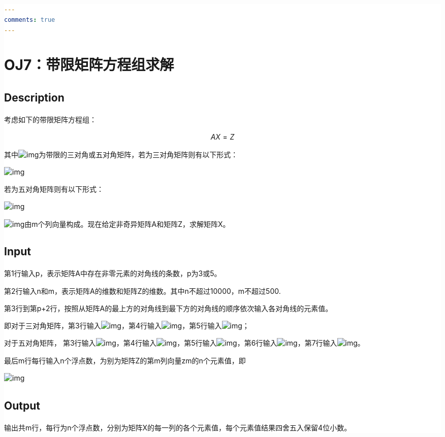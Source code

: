 ```yaml
---
comments: true
---
```


# OJ7：带限矩阵方程组求解

## Description

考虑如下的带限矩阵方程组：

$$
AX=Z
$$

其中![img](https://cdn.jsdelivr.net/gh/DerrickMarcus/picgo_image/images/2023-11-23-230051.png)为带限的三对角或五对角矩阵，若为三对角矩阵则有以下形式：

![img](https://cdn.jsdelivr.net/gh/DerrickMarcus/picgo_image/images/2023-11-23-230003.png)

若为五对角矩阵则有以下形式：

![img](https://cdn.jsdelivr.net/gh/DerrickMarcus/picgo_image/images/2023-11-23-230031.png)

![img](https://cdn.jsdelivr.net/gh/DerrickMarcus/picgo_image/images/2023-11-26-140122.png)由m个列向量构成。现在给定非奇异矩阵A和矩阵Z，求解矩阵X。

## Input

第1行输入p，表示矩阵A中存在非零元素的对角线的条数，p为3或5。

第2行输入n和m，表示矩阵A的维数和矩阵Z的维数。其中n不超过10000，m不超过500.

第3行到第p+2行，按照从矩阵A的最上方的对角线到最下方的对角线的顺序依次输入各对角线的元素值。

即对于三对角矩阵，第3行输入![img](https://cdn.jsdelivr.net/gh/DerrickMarcus/picgo_image/images/2023-11-23-230340.png)，第4行输入![img](https://cdn.jsdelivr.net/gh/DerrickMarcus/picgo_image/images/2023-11-23-230358.png)，第5行输入![img](https://cdn.jsdelivr.net/gh/DerrickMarcus/picgo_image/images/2023-11-23-230423.png)；

对于五对角矩阵， 第3行输入![img](https://cdn.jsdelivr.net/gh/DerrickMarcus/picgo_image/images/2023-11-23-230617.png)，第4行输入![img](https://cdn.jsdelivr.net/gh/DerrickMarcus/picgo_image/images/2023-11-23-230643.png)，第5行输入![img](https://cdn.jsdelivr.net/gh/DerrickMarcus/picgo_image/images/2023-11-23-230700.png)，第6行输入![img](https://cdn.jsdelivr.net/gh/DerrickMarcus/picgo_image/images/2023-11-23-230712.png)，第7行输入![img](https://cdn.jsdelivr.net/gh/DerrickMarcus/picgo_image/images/2023-11-23-230731.png)。

最后m行每行输入n个浮点数，为别为矩阵Z的第m列向量zm的n个元素值，即

![img](https://cdn.jsdelivr.net/gh/DerrickMarcus/picgo_image/images/2023-11-26-140724.png)

## Output

输出共m行，每行为n个浮点数，分别为矩阵X的每一列的各个元素值，每个元素值结果四舍五入保留4位小数。
